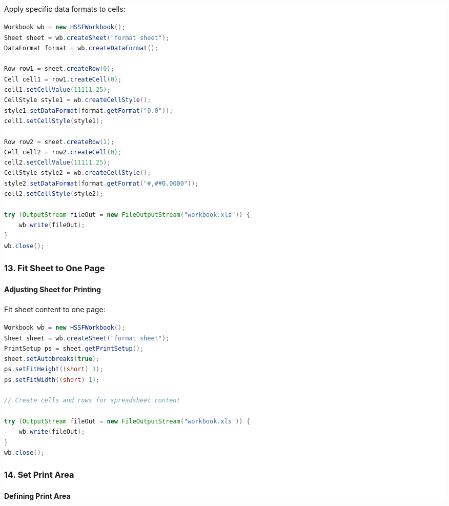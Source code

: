 Apply specific data formats to cells:

```java
Workbook wb = new HSSFWorkbook();
Sheet sheet = wb.createSheet("format sheet");
DataFormat format = wb.createDataFormat();

Row row1 = sheet.createRow(0);
Cell cell1 = row1.createCell(0);
cell1.setCellValue(11111.25);
CellStyle style1 = wb.createCellStyle();
style1.setDataFormat(format.getFormat("0.0"));
cell1.setCellStyle(style1);

Row row2 = sheet.createRow(1);
Cell cell2 = row2.createCell(0);
cell2.setCellValue(11111.25);
CellStyle style2 = wb.createCellStyle();
style2.setDataFormat(format.getFormat("#,##0.0000"));
cell2.setCellStyle(style2);

try (OutputStream fileOut = new FileOutputStream("workbook.xls")) {
    wb.write(fileOut);
}
wb.close();
```

### 13. Fit Sheet to One Page

#### Adjusting Sheet for Printing

Fit sheet content to one page:

```java
Workbook wb = new HSSFWorkbook();
Sheet sheet = wb.createSheet("format sheet");
PrintSetup ps = sheet.getPrintSetup();
sheet.setAutobreaks(true);
ps.setFitHeight((short) 1);
ps.setFitWidth((short) 1);

// Create cells and rows for spreadsheet content

try (OutputStream fileOut = new FileOutputStream("workbook.xls")) {
    wb.write(fileOut);
}
wb.close();
```

### 14. Set Print Area

#### Defining Print Area
